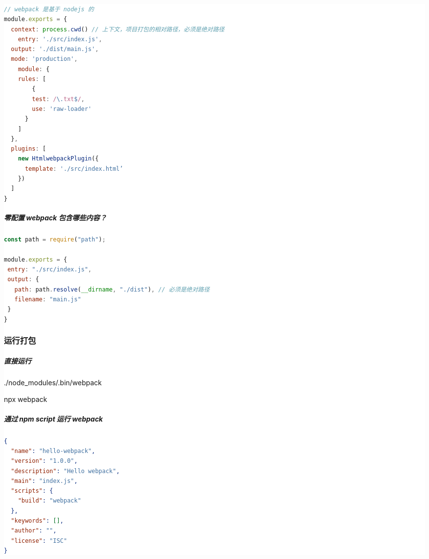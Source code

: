 ```js
// webpack 是基于 nodejs 的
module.exports = { 
  context: process.cwd() // 上下文，项目打包的相对路径，必须是绝对路径
	entry: './src/index.js', 
  output: './dist/main.js',
  mode: 'production',
	module: {
    rules: [	
    	{ 
        test: /\.txt$/, 
        use: 'raw-loader' 
      }
    ]
  },
  plugins: [
  	new HtmlwebpackPlugin({ 
      template: './src/index.html’
  	})
  ]
}
```

##### 零配置 webpack 包含哪些内容？

 ```js
const path = require("path");

module.exports = {
  entry: "./src/index.js",
  output: {
    path: path.resolve(__dirname, "./dist"), // 必须是绝对路径
    filename: "main.js"
  }
}
 ```



### 运行打包

##### 直接运行

./node_modules/.bin/webpack 

npx webpack

##### 通过 npm script 运⾏ webpack

```json
{
  "name": "hello-webpack",
  "version": "1.0.0", 
  "description": "Hello webpack", 
  "main": "index.js",
  "scripts": {
  	"build": "webpack"
  },
  "keywords": [],
  "author": "",
  "license": "ISC"
}
```

